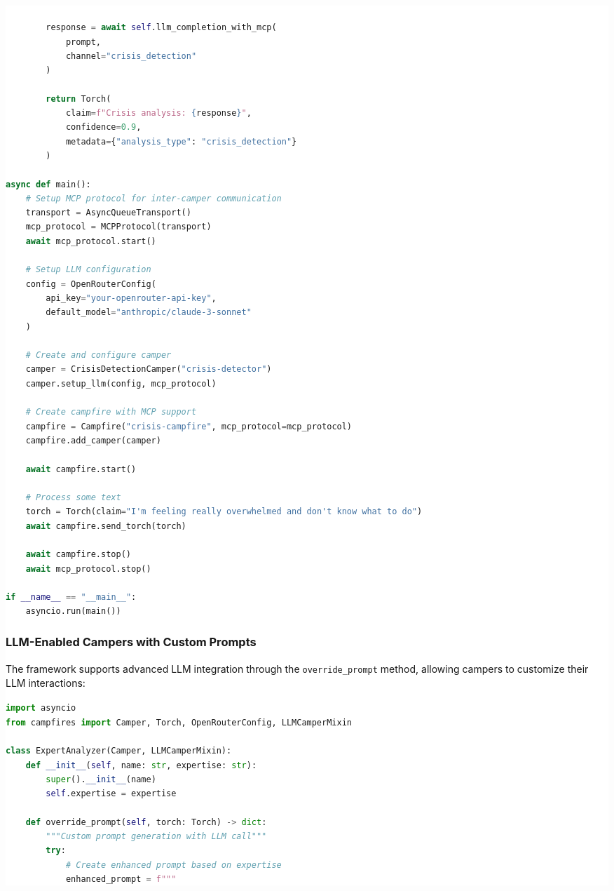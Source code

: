 ```python
        
        response = await self.llm_completion_with_mcp(
            prompt, 
            channel="crisis_detection"
        )
        
        return Torch(
            claim=f"Crisis analysis: {response}",
            confidence=0.9,
            metadata={"analysis_type": "crisis_detection"}
        )

async def main():
    # Setup MCP protocol for inter-camper communication
    transport = AsyncQueueTransport()
    mcp_protocol = MCPProtocol(transport)
    await mcp_protocol.start()
    
    # Setup LLM configuration
    config = OpenRouterConfig(
        api_key="your-openrouter-api-key",
        default_model="anthropic/claude-3-sonnet"
    )
    
    # Create and configure camper
    camper = CrisisDetectionCamper("crisis-detector")
    camper.setup_llm(config, mcp_protocol)
    
    # Create campfire with MCP support
    campfire = Campfire("crisis-campfire", mcp_protocol=mcp_protocol)
    campfire.add_camper(camper)
    
    await campfire.start()
    
    # Process some text
    torch = Torch(claim="I'm feeling really overwhelmed and don't know what to do")
    await campfire.send_torch(torch)
    
    await campfire.stop()
    await mcp_protocol.stop()

if __name__ == "__main__":
    asyncio.run(main())
```

### LLM-Enabled Campers with Custom Prompts

The framework supports advanced LLM integration through the `override_prompt` method, allowing campers to customize their LLM interactions:

```python
import asyncio
from campfires import Camper, Torch, OpenRouterConfig, LLMCamperMixin

class ExpertAnalyzer(Camper, LLMCamperMixin):
    def __init__(self, name: str, expertise: str):
        super().__init__(name)
        self.expertise = expertise
        
    def override_prompt(self, torch: Torch) -> dict:
        """Custom prompt generation with LLM call"""
        try:
            # Create enhanced prompt based on expertise
            enhanced_prompt = f"""
```